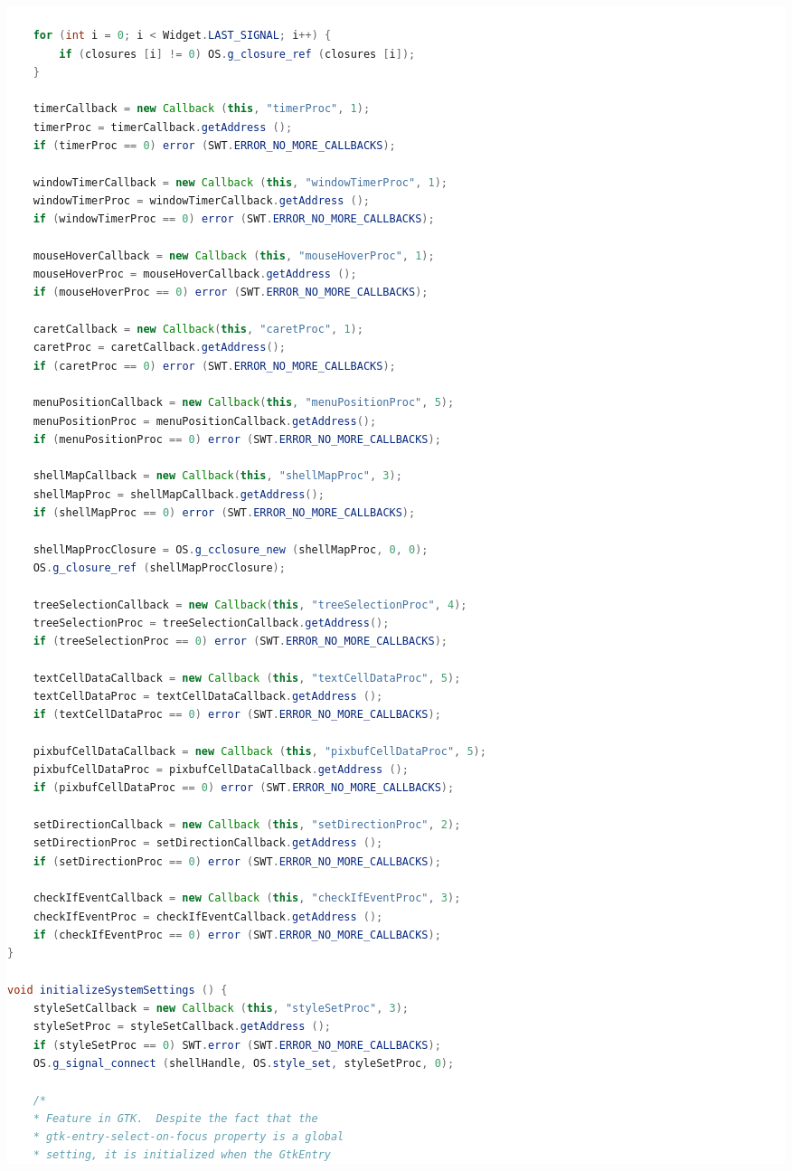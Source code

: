 ```java

	for (int i = 0; i < Widget.LAST_SIGNAL; i++) {
		if (closures [i] != 0) OS.g_closure_ref (closures [i]);
	}

	timerCallback = new Callback (this, "timerProc", 1);
	timerProc = timerCallback.getAddress ();
	if (timerProc == 0) error (SWT.ERROR_NO_MORE_CALLBACKS);

	windowTimerCallback = new Callback (this, "windowTimerProc", 1);
	windowTimerProc = windowTimerCallback.getAddress ();
	if (windowTimerProc == 0) error (SWT.ERROR_NO_MORE_CALLBACKS);
	
	mouseHoverCallback = new Callback (this, "mouseHoverProc", 1);
	mouseHoverProc = mouseHoverCallback.getAddress ();
	if (mouseHoverProc == 0) error (SWT.ERROR_NO_MORE_CALLBACKS);

	caretCallback = new Callback(this, "caretProc", 1);
	caretProc = caretCallback.getAddress();
	if (caretProc == 0) error (SWT.ERROR_NO_MORE_CALLBACKS);

	menuPositionCallback = new Callback(this, "menuPositionProc", 5);
	menuPositionProc = menuPositionCallback.getAddress();
	if (menuPositionProc == 0) error (SWT.ERROR_NO_MORE_CALLBACKS);

	shellMapCallback = new Callback(this, "shellMapProc", 3);
	shellMapProc = shellMapCallback.getAddress();
	if (shellMapProc == 0) error (SWT.ERROR_NO_MORE_CALLBACKS);

	shellMapProcClosure = OS.g_cclosure_new (shellMapProc, 0, 0);
	OS.g_closure_ref (shellMapProcClosure);

	treeSelectionCallback = new Callback(this, "treeSelectionProc", 4);
	treeSelectionProc = treeSelectionCallback.getAddress();
	if (treeSelectionProc == 0) error (SWT.ERROR_NO_MORE_CALLBACKS);
	
	textCellDataCallback = new Callback (this, "textCellDataProc", 5);
	textCellDataProc = textCellDataCallback.getAddress ();
	if (textCellDataProc == 0) error (SWT.ERROR_NO_MORE_CALLBACKS);
	
	pixbufCellDataCallback = new Callback (this, "pixbufCellDataProc", 5);
	pixbufCellDataProc = pixbufCellDataCallback.getAddress ();
	if (pixbufCellDataProc == 0) error (SWT.ERROR_NO_MORE_CALLBACKS);

	setDirectionCallback = new Callback (this, "setDirectionProc", 2);
	setDirectionProc = setDirectionCallback.getAddress ();
	if (setDirectionProc == 0) error (SWT.ERROR_NO_MORE_CALLBACKS);

	checkIfEventCallback = new Callback (this, "checkIfEventProc", 3);
	checkIfEventProc = checkIfEventCallback.getAddress ();
	if (checkIfEventProc == 0) error (SWT.ERROR_NO_MORE_CALLBACKS);
}

void initializeSystemSettings () {
	styleSetCallback = new Callback (this, "styleSetProc", 3);
	styleSetProc = styleSetCallback.getAddress ();
	if (styleSetProc == 0) SWT.error (SWT.ERROR_NO_MORE_CALLBACKS);
	OS.g_signal_connect (shellHandle, OS.style_set, styleSetProc, 0);
	
	/*
	* Feature in GTK.  Despite the fact that the
	* gtk-entry-select-on-focus property is a global
	* setting, it is initialized when the GtkEntry
```
